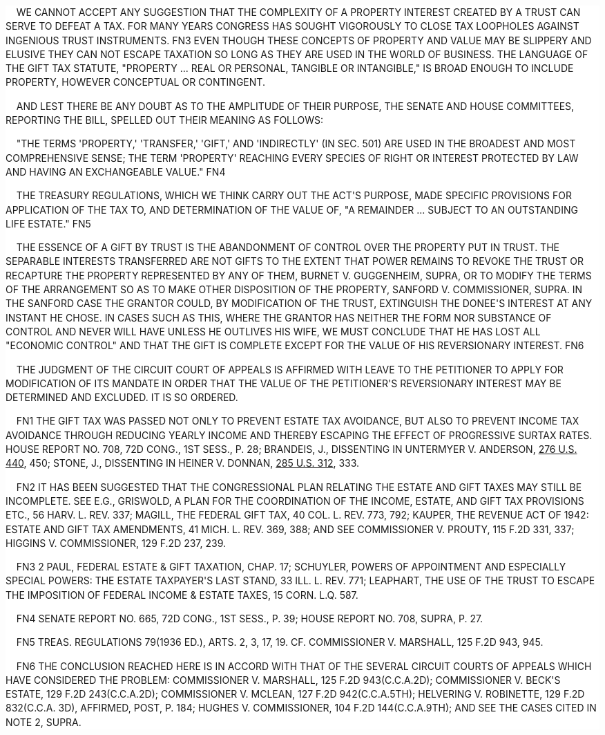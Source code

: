     WE CANNOT ACCEPT ANY SUGGESTION THAT THE COMPLEXITY OF A PROPERTY INTEREST CREATED BY A TRUST CAN SERVE TO DEFEAT A TAX.  FOR MANY YEARS CONGRESS HAS SOUGHT VIGOROUSLY TO CLOSE TAX LOOPHOLES AGAINST INGENIOUS TRUST INSTRUMENTS.  FN3  EVEN THOUGH THESE CONCEPTS OF PROPERTY AND VALUE MAY BE SLIPPERY AND ELUSIVE THEY CAN NOT ESCAPE TAXATION SO LONG AS THEY ARE USED IN THE WORLD OF BUSINESS.  THE LANGUAGE OF THE GIFT TAX STATUTE, "PROPERTY  ...  REAL OR PERSONAL, TANGIBLE OR INTANGIBLE," IS BROAD ENOUGH TO INCLUDE PROPERTY, HOWEVER CONCEPTUAL OR CONTINGENT.

    AND LEST THERE BE ANY DOUBT AS TO THE AMPLITUDE OF THEIR PURPOSE, THE SENATE AND HOUSE COMMITTEES, REPORTING THE BILL, SPELLED OUT THEIR MEANING AS FOLLOWS:

    "THE TERMS 'PROPERTY,' 'TRANSFER,' 'GIFT,' AND 'INDIRECTLY' (IN SEC. 501) ARE USED IN THE BROADEST AND MOST COMPREHENSIVE SENSE; THE TERM 'PROPERTY' REACHING EVERY SPECIES OF RIGHT OR INTEREST PROTECTED BY LAW AND HAVING AN EXCHANGEABLE VALUE."  FN4

    THE TREASURY REGULATIONS, WHICH WE THINK CARRY OUT THE ACT'S PURPOSE, MADE SPECIFIC PROVISIONS FOR APPLICATION OF THE TAX TO, AND DETERMINATION OF THE VALUE OF, "A REMAINDER  ...  SUBJECT TO AN OUTSTANDING LIFE ESTATE."  FN5

    THE ESSENCE OF A GIFT BY TRUST IS THE ABANDONMENT OF CONTROL OVER THE PROPERTY PUT IN TRUST.  THE SEPARABLE INTERESTS TRANSFERRED ARE NOT GIFTS TO THE EXTENT THAT POWER REMAINS TO REVOKE THE TRUST OR RECAPTURE THE PROPERTY REPRESENTED BY ANY OF THEM, BURNET V. GUGGENHEIM, SUPRA, OR TO MODIFY THE TERMS OF THE ARRANGEMENT SO AS TO MAKE OTHER DISPOSITION OF THE PROPERTY, SANFORD V. COMMISSIONER, SUPRA.  IN THE SANFORD CASE THE GRANTOR COULD, BY MODIFICATION OF THE TRUST, EXTINGUISH THE DONEE'S INTEREST AT ANY INSTANT HE CHOSE.  IN CASES SUCH AS THIS, WHERE THE GRANTOR HAS NEITHER THE FORM NOR SUBSTANCE OF CONTROL AND NEVER WILL HAVE UNLESS HE OUTLIVES HIS WIFE, WE MUST CONCLUDE THAT HE HAS LOST ALL "ECONOMIC CONTROL" AND THAT THE GIFT IS COMPLETE EXCEPT FOR THE VALUE OF HIS REVERSIONARY INTEREST.  FN6

    THE JUDGMENT OF THE CIRCUIT COURT OF APPEALS IS AFFIRMED WITH LEAVE TO THE PETITIONER TO APPLY FOR MODIFICATION OF ITS MANDATE IN ORDER THAT THE VALUE OF THE PETITIONER'S REVERSIONARY INTEREST MAY BE DETERMINED AND EXCLUDED.  IT IS SO ORDERED.

    FN1  THE GIFT TAX WAS PASSED NOT ONLY TO PREVENT ESTATE TAX AVOIDANCE, BUT ALSO TO PREVENT INCOME TAX AVOIDANCE THROUGH REDUCING YEARLY INCOME AND THEREBY ESCAPING THE EFFECT OF PROGRESSIVE SURTAX RATES.  HOUSE REPORT NO. 708, 72D CONG., 1ST SESS., P. 28; BRANDEIS, J., DISSENTING IN UNTERMYER V. ANDERSON, [276 U.S. 440][/us/courts/scotus/usReporter/276/440], 450; STONE, J., DISSENTING IN HEINER V. DONNAN, [285 U.S. 312][/us/courts/scotus/usReporter/285/312], 333.

    FN2  IT HAS BEEN SUGGESTED THAT THE CONGRESSIONAL PLAN RELATING THE ESTATE AND GIFT TAXES MAY STILL BE INCOMPLETE.  SEE E.G., GRISWOLD, A PLAN FOR THE COORDINATION OF THE INCOME, ESTATE, AND GIFT TAX PROVISIONS ETC., 56 HARV. L. REV. 337; MAGILL, THE FEDERAL GIFT TAX, 40 COL. L. REV. 773, 792; KAUPER, THE REVENUE ACT OF 1942:  ESTATE AND GIFT TAX AMENDMENTS, 41 MICH. L. REV. 369, 388; AND SEE COMMISSIONER V. PROUTY, 115 F.2D 331, 337; HIGGINS V. COMMISSIONER, 129 F.2D 237, 239.

    FN3  2 PAUL, FEDERAL ESTATE & GIFT TAXATION, CHAP. 17; SCHUYLER, POWERS OF APPOINTMENT AND ESPECIALLY SPECIAL POWERS:  THE ESTATE TAXPAYER'S LAST STAND, 33 ILL. L. REV. 771; LEAPHART, THE USE OF THE TRUST TO ESCAPE THE IMPOSITION OF FEDERAL INCOME & ESTATE TAXES, 15 CORN.  L.Q. 587.

    FN4  SENATE REPORT NO. 665, 72D CONG., 1ST SESS., P. 39; HOUSE REPORT NO. 708, SUPRA, P. 27.

    FN5  TREAS. REGULATIONS 79(1936 ED.), ARTS. 2, 3, 17, 19.  CF. COMMISSIONER V. MARSHALL, 125 F.2D 943, 945.

    FN6  THE CONCLUSION REACHED HERE IS IN ACCORD WITH THAT OF THE SEVERAL CIRCUIT COURTS OF APPEALS WHICH HAVE CONSIDERED THE PROBLEM: COMMISSIONER V. MARSHALL, 125 F.2D 943(C.C.A.2D); COMMISSIONER V. BECK'S ESTATE, 129 F.2D 243(C.C.A.2D); COMMISSIONER V. MCLEAN, 127 F.2D 942(C.C.A.5TH); HELVERING V. ROBINETTE, 129 F.2D 832(C.C.A. 3D), AFFIRMED, POST, P. 184; HUGHES V. COMMISSIONER, 104 F.2D 144(C.C.A.9TH); AND SEE THE CASES CITED IN NOTE 2, SUPRA.


[/us/courts/scotus/usReporter/318/176]: https://publicdocs.github.io/go/links?ns=uslm-x&ref=%2Fus%2Fcourts%2Fscotus%2FusReporter%2F318%2F176
[/us/courts/scotus/usReporter/317/617]: https://publicdocs.github.io/go/links?ns=uslm-x&ref=%2Fus%2Fcourts%2Fscotus%2FusReporter%2F317%2F617
[/us/stat/47/169]: https://publicdocs.github.io/go/links?ns=uslm&ref=%2Fus%2Fstat%2F47%2F169
[/us/courts/scotus/usReporter/309/106]: https://publicdocs.github.io/go/links?ns=uslm-x&ref=%2Fus%2Fcourts%2Fscotus%2FusReporter%2F309%2F106
[/us/courts/scotus/usReporter/308/39]: https://publicdocs.github.io/go/links?ns=uslm-x&ref=%2Fus%2Fcourts%2Fscotus%2FusReporter%2F308%2F39
[/us/courts/scotus/usReporter/288/280]: https://publicdocs.github.io/go/links?ns=uslm-x&ref=%2Fus%2Fcourts%2Fscotus%2FusReporter%2F288%2F280
[/us/courts/scotus/usReporter/276/440]: https://publicdocs.github.io/go/links?ns=uslm-x&ref=%2Fus%2Fcourts%2Fscotus%2FusReporter%2F276%2F440
[/us/courts/scotus/usReporter/285/312]: https://publicdocs.github.io/go/links?ns=uslm-x&ref=%2Fus%2Fcourts%2Fscotus%2FusReporter%2F285%2F312
[/us/courts/scotus/usReporter/309/106]: https://publicdocs.github.io/go/links?ns=uslm-x&ref=%2Fus%2Fcourts%2Fscotus%2FusReporter%2F309%2F106
[/us/courts/scotus/usReporter/288/280]: https://publicdocs.github.io/go/links?ns=uslm-x&ref=%2Fus%2Fcourts%2Fscotus%2FusReporter%2F288%2F280
[/us/courts/scotus/usReporter/308/39]: https://publicdocs.github.io/go/links?ns=uslm-x&ref=%2Fus%2Fcourts%2Fscotus%2FusReporter%2F308%2F39
[/us/courts/scotus/usReporter/288/436]: https://publicdocs.github.io/go/links?ns=uslm-x&ref=%2Fus%2Fcourts%2Fscotus%2FusReporter%2F288%2F436
[/us/courts/scotus/usReporter/283/784]: https://publicdocs.github.io/go/links?ns=uslm-x&ref=%2Fus%2Fcourts%2Fscotus%2FusReporter%2F283%2F784
[/us/courts/scotus/usReporter/296/39]: https://publicdocs.github.io/go/links?ns=uslm-x&ref=%2Fus%2Fcourts%2Fscotus%2FusReporter%2F296%2F39
[/us/courts/scotus/usReporter/296/48]: https://publicdocs.github.io/go/links?ns=uslm-x&ref=%2Fus%2Fcourts%2Fscotus%2FusReporter%2F296%2F48